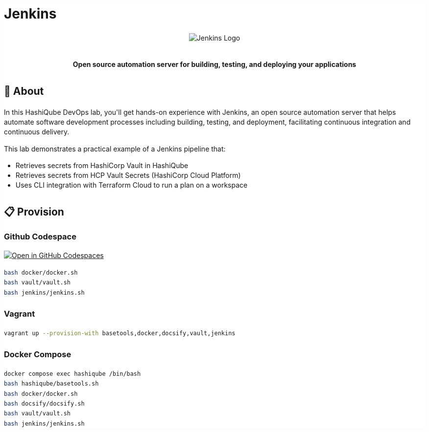 # Jenkins

<div align="center">
  <img src="images/jenkins-logo.png" alt="Jenkins Logo" width="300px">
  <br><br>
  <p><strong>Open source automation server for building, testing, and deploying your applications</strong></p>
</div>

## 🚀 About

In this HashiQube DevOps lab, you'll get hands-on experience with Jenkins, an open source automation server that helps automate software development processes including building, testing, and deployment, facilitating continuous integration and continuous delivery.

This lab demonstrates a practical example of a Jenkins pipeline that:

- Retrieves secrets from HashiCorp Vault in HashiQube
- Retrieves secrets from HCP Vault Secrets (HashiCorp Cloud Platform)
- Uses CLI integration with Terraform Cloud to run a plan on a workspace

## 📋 Provision



### **Github Codespace**

[![Open in GitHub Codespaces](https://github.com/codespaces/badge.svg)](https://codespaces.new/star3am/hashiqube?quickstart=1)

```bash
bash docker/docker.sh
bash vault/vault.sh
bash jenkins/jenkins.sh
```

### **Vagrant**

```bash
vagrant up --provision-with basetools,docker,docsify,vault,jenkins
```

### **Docker Compose**

```bash
docker compose exec hashiqube /bin/bash
bash hashiqube/basetools.sh
bash docker/docker.sh
bash docsify/docsify.sh
bash vault/vault.sh
bash jenkins/jenkins.sh
```
